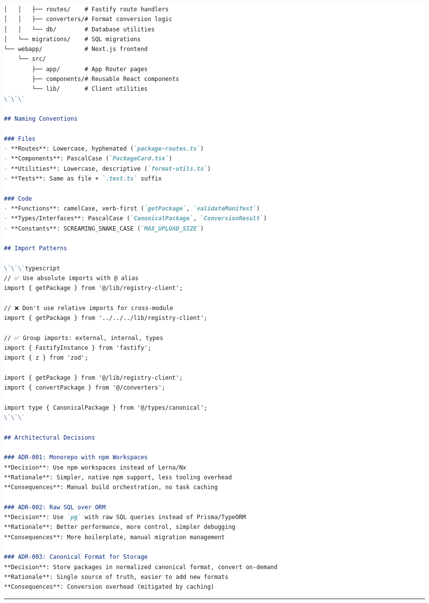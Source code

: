 ```markdown
│   │   ├── routes/    # Fastify route handlers
│   │   ├── converters/# Format conversion logic
│   │   └── db/        # Database utilities
│   └── migrations/    # SQL migrations
└── webapp/            # Next.js frontend
    └── src/
        ├── app/       # App Router pages
        ├── components/# Reusable React components
        └── lib/       # Client utilities
\`\`\`

## Naming Conventions

### Files
- **Routes**: Lowercase, hyphenated (`package-routes.ts`)
- **Components**: PascalCase (`PackageCard.tsx`)
- **Utilities**: Lowercase, descriptive (`format-utils.ts`)
- **Tests**: Same as file + `.test.ts` suffix

### Code
- **Functions**: camelCase, verb-first (`getPackage`, `validateManifest`)
- **Types/Interfaces**: PascalCase (`CanonicalPackage`, `ConversionResult`)
- **Constants**: SCREAMING_SNAKE_CASE (`MAX_UPLOAD_SIZE`)

## Import Patterns

\`\`\`typescript
// ✅ Use absolute imports with @ alias
import { getPackage } from '@/lib/registry-client';

// ❌ Don't use relative imports for cross-module
import { getPackage } from '../../../lib/registry-client';

// ✅ Group imports: external, internal, types
import { FastifyInstance } from 'fastify';
import { z } from 'zod';

import { getPackage } from '@/lib/registry-client';
import { convertPackage } from '@/converters';

import type { CanonicalPackage } from '@/types/canonical';
\`\`\`

## Architectural Decisions

### ADR-001: Monorepo with npm Workspaces
**Decision**: Use npm workspaces instead of Lerna/Nx
**Rationale**: Simpler, native npm support, less tooling overhead
**Consequences**: Manual build orchestration, no task caching

### ADR-002: Raw SQL over ORM
**Decision**: Use `pg` with raw SQL queries instead of Prisma/TypeORM
**Rationale**: Better performance, more control, simpler debugging
**Consequences**: More boilerplate, manual migration management

### ADR-003: Canonical Format for Storage
**Decision**: Store packages in normalized canonical format, convert on-demand
**Rationale**: Single source of truth, easier to add new formats
**Consequences**: Conversion overhead (mitigated by caching)
```

---